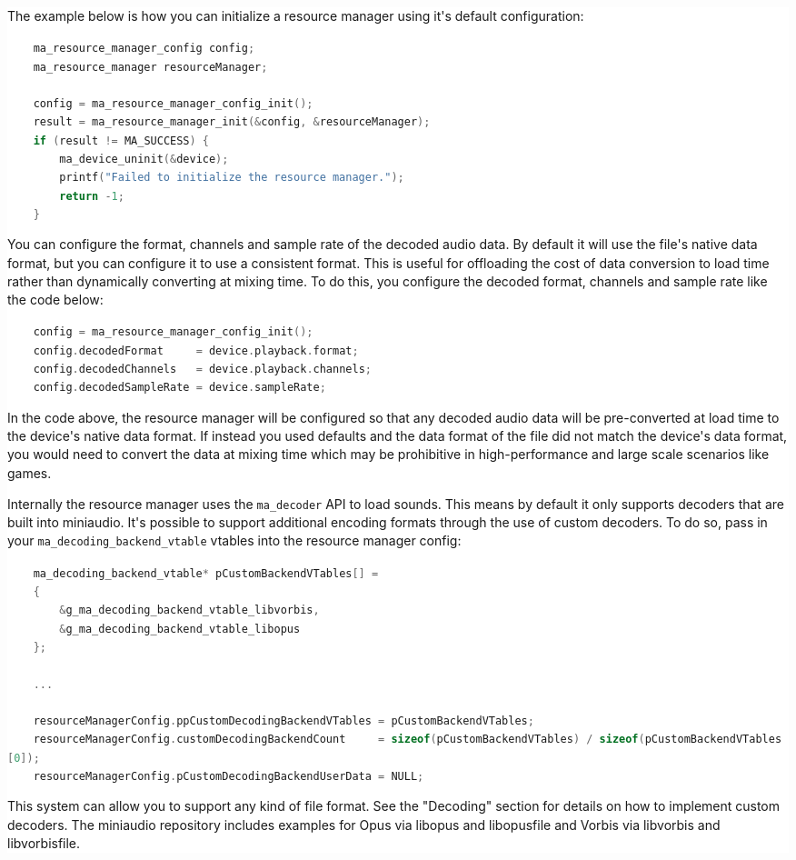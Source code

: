 The example below is how you can initialize a resource manager using it's default configuration:

```c
    ma_resource_manager_config config;
    ma_resource_manager resourceManager;

    config = ma_resource_manager_config_init();
    result = ma_resource_manager_init(&config, &resourceManager);
    if (result != MA_SUCCESS) {
        ma_device_uninit(&device);
        printf("Failed to initialize the resource manager.");
        return -1;
    }
```

You can configure the format, channels and sample rate of the decoded audio data. By default it
will use the file's native data format, but you can configure it to use a consistent format. This
is useful for offloading the cost of data conversion to load time rather than dynamically
converting at mixing time. To do this, you configure the decoded format, channels and sample rate
like the code below:

```c
    config = ma_resource_manager_config_init();
    config.decodedFormat     = device.playback.format;
    config.decodedChannels   = device.playback.channels;
    config.decodedSampleRate = device.sampleRate;
```

In the code above, the resource manager will be configured so that any decoded audio data will be
pre-converted at load time to the device's native data format. If instead you used defaults and
the data format of the file did not match the device's data format, you would need to convert the
data at mixing time which may be prohibitive in high-performance and large scale scenarios like
games.

Internally the resource manager uses the `ma_decoder` API to load sounds. This means by default it
only supports decoders that are built into miniaudio. It's possible to support additional encoding
formats through the use of custom decoders. To do so, pass in your `ma_decoding_backend_vtable`
vtables into the resource manager config:

```c
    ma_decoding_backend_vtable* pCustomBackendVTables[] =
    {
        &g_ma_decoding_backend_vtable_libvorbis,
        &g_ma_decoding_backend_vtable_libopus
    };

    ...

    resourceManagerConfig.ppCustomDecodingBackendVTables = pCustomBackendVTables;
    resourceManagerConfig.customDecodingBackendCount     = sizeof(pCustomBackendVTables) / sizeof(pCustomBackendVTables[0]);
    resourceManagerConfig.pCustomDecodingBackendUserData = NULL;
```

This system can allow you to support any kind of file format. See the "Decoding" section for
details on how to implement custom decoders. The miniaudio repository includes examples for Opus
via libopus and libopusfile and Vorbis via libvorbis and libvorbisfile.

